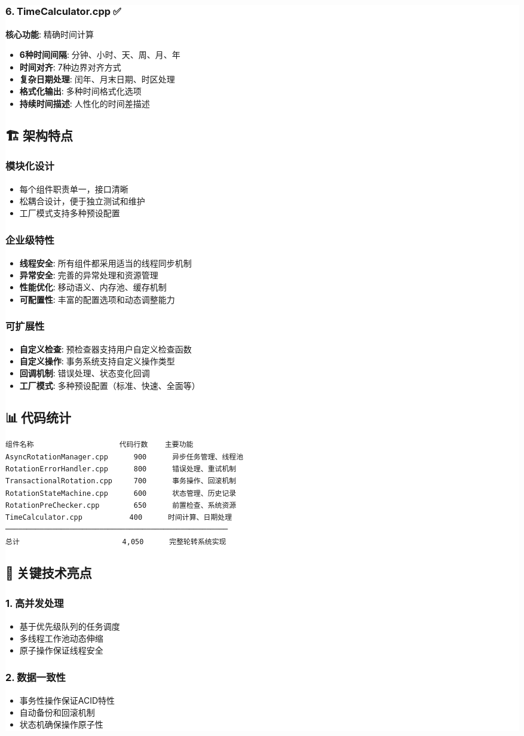 ### 6. **TimeCalculator.cpp** ✅
**核心功能**: 精确时间计算
- **6种时间间隔**: 分钟、小时、天、周、月、年
- **时间对齐**: 7种边界对齐方式
- **复杂日期处理**: 闰年、月末日期、时区处理
- **格式化输出**: 多种时间格式化选项
- **持续时间描述**: 人性化的时间差描述

## 🏗️ 架构特点

### **模块化设计**
- 每个组件职责单一，接口清晰
- 松耦合设计，便于独立测试和维护
- 工厂模式支持多种预设配置

### **企业级特性**
- **线程安全**: 所有组件都采用适当的线程同步机制
- **异常安全**: 完善的异常处理和资源管理
- **性能优化**: 移动语义、内存池、缓存机制
- **可配置性**: 丰富的配置选项和动态调整能力

### **可扩展性**
- **自定义检查**: 预检查器支持用户自定义检查函数
- **自定义操作**: 事务系统支持自定义操作类型
- **回调机制**: 错误处理、状态变化回调
- **工厂模式**: 多种预设配置（标准、快速、全面等）

## 📊 代码统计

```
组件名称                    代码行数    主要功能
AsyncRotationManager.cpp      900      异步任务管理、线程池
RotationErrorHandler.cpp      800      错误处理、重试机制  
TransactionalRotation.cpp     700      事务操作、回滚机制
RotationStateMachine.cpp      600      状态管理、历史记录
RotationPreChecker.cpp        650      前置检查、系统资源
TimeCalculator.cpp           400      时间计算、日期处理
────────────────────────────────────────────────────
总计                        4,050      完整轮转系统实现
```

## 🎯 关键技术亮点

### 1. **高并发处理**
- 基于优先级队列的任务调度
- 多线程工作池动态伸缩
- 原子操作保证线程安全

### 2. **数据一致性**
- 事务性操作保证ACID特性
- 自动备份和回滚机制
- 状态机确保操作原子性
